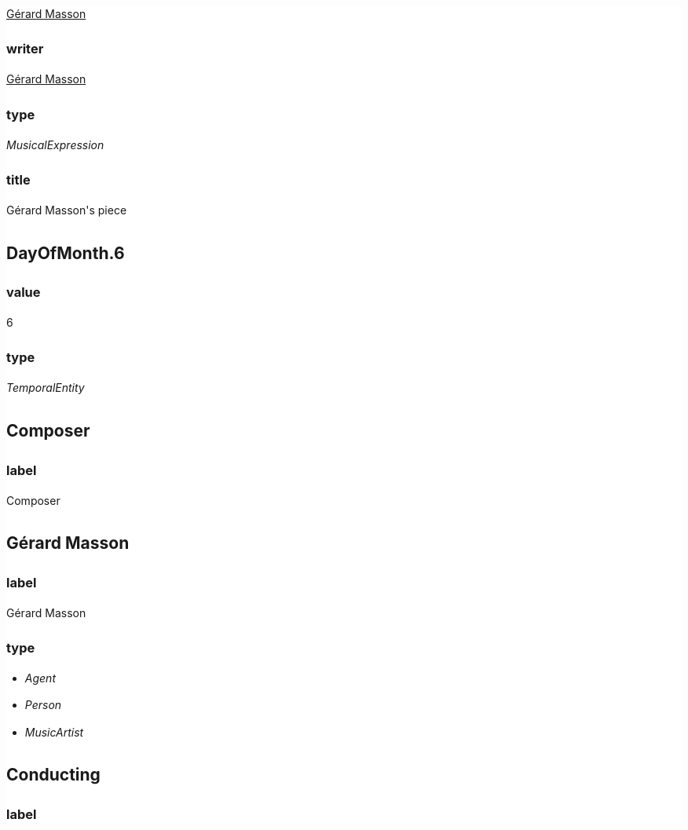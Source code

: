 
[Gérard Masson](#Gérard-Masson)

### writer


[Gérard Masson](#Gérard-Masson)

### type


*MusicalExpression*

### title


Gérard Masson's piece

## DayOfMonth.6

### value


6

### type


*TemporalEntity*

## Composer

### label


Composer

## Gérard Masson

### label


Gérard Masson

### type

 - *Agent*

 - *Person*

 - *MusicArtist*

## Conducting

### label
